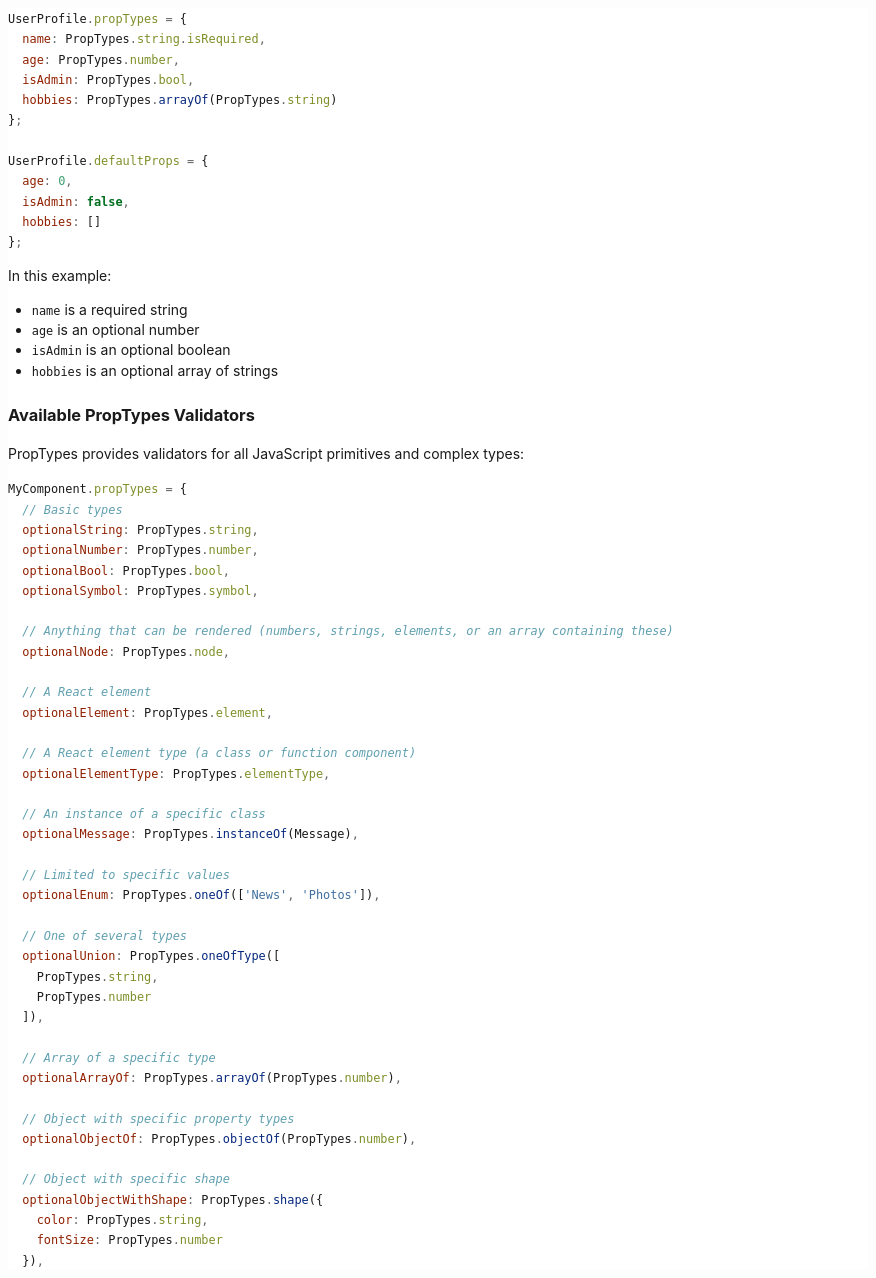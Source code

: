 ```jsx
UserProfile.propTypes = {
  name: PropTypes.string.isRequired,
  age: PropTypes.number,
  isAdmin: PropTypes.bool,
  hobbies: PropTypes.arrayOf(PropTypes.string)
};

UserProfile.defaultProps = {
  age: 0,
  isAdmin: false,
  hobbies: []
};
```

In this example:
- `name` is a required string
- `age` is an optional number
- `isAdmin` is an optional boolean
- `hobbies` is an optional array of strings

### Available PropTypes Validators

PropTypes provides validators for all JavaScript primitives and complex types:

```jsx
MyComponent.propTypes = {
  // Basic types
  optionalString: PropTypes.string,
  optionalNumber: PropTypes.number,
  optionalBool: PropTypes.bool,
  optionalSymbol: PropTypes.symbol,
  
  // Anything that can be rendered (numbers, strings, elements, or an array containing these)
  optionalNode: PropTypes.node,
  
  // A React element
  optionalElement: PropTypes.element,
  
  // A React element type (a class or function component)
  optionalElementType: PropTypes.elementType,
  
  // An instance of a specific class
  optionalMessage: PropTypes.instanceOf(Message),
  
  // Limited to specific values
  optionalEnum: PropTypes.oneOf(['News', 'Photos']),
  
  // One of several types
  optionalUnion: PropTypes.oneOfType([
    PropTypes.string,
    PropTypes.number
  ]),
  
  // Array of a specific type
  optionalArrayOf: PropTypes.arrayOf(PropTypes.number),
  
  // Object with specific property types
  optionalObjectOf: PropTypes.objectOf(PropTypes.number),
  
  // Object with specific shape
  optionalObjectWithShape: PropTypes.shape({
    color: PropTypes.string,
    fontSize: PropTypes.number
  }),
```
